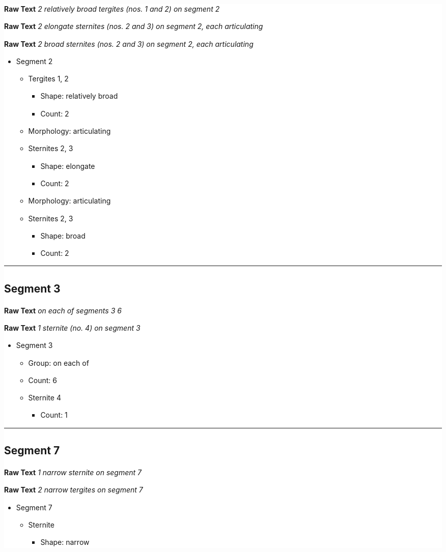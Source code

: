 **Raw Text**  _2 relatively broad tergites (nos. 1 and 2) on segment 2_

**Raw Text**  _2 elongate sternites (nos. 2 and 3) on segment 2, each articulating_

**Raw Text**  _2 broad sternites (nos. 2 and 3) on segment 2, each articulating_

- Segment 2

    - Tergites 1, 2

        - Shape: relatively broad

        - Count: 2

    - Morphology: articulating

    - Sternites 2, 3

        - Shape: elongate

        - Count: 2

    - Morphology: articulating

    - Sternites 2, 3

        - Shape: broad

        - Count: 2

---

## Segment 3

**Raw Text**  _on each of segments 3 6_

**Raw Text**  _1 sternite (no. 4) on segment 3_

- Segment 3

    - Group: on each of

    - Count: 6

    - Sternite 4

        - Count: 1

---

## Segment 7

**Raw Text**  _1 narrow sternite on segment 7_

**Raw Text**  _2 narrow tergites on segment 7_

- Segment 7

    - Sternite

        - Shape: narrow
